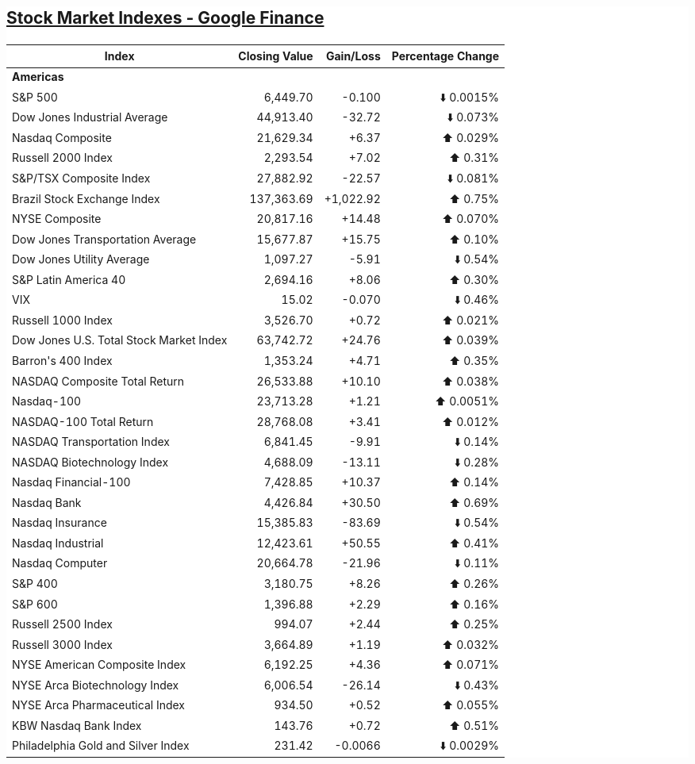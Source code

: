 ## [Stock Market Indexes - Google Finance](https://www.google.com/finance/markets/indexes/)

| Index | Closing Value | Gain/Loss | Percentage Change |
|---|---:|---:|---:|
| **Americas** | | | |
| S&P 500 | 6,449.70 | -0.100 | :arrow_down: 0.0015% |
| Dow Jones Industrial Average | 44,913.40 | -32.72 | :arrow_down: 0.073% |
| Nasdaq Composite | 21,629.34 | +6.37 | :arrow_up: 0.029% |
| Russell 2000 Index | 2,293.54 | +7.02 | :arrow_up: 0.31% |
| S&P/TSX Composite Index | 27,882.92 | -22.57 | :arrow_down: 0.081% |
| Brazil Stock Exchange Index | 137,363.69 | +1,022.92 | :arrow_up: 0.75% |
| NYSE Composite | 20,817.16 | +14.48 | :arrow_up: 0.070% |
| Dow Jones Transportation Average | 15,677.87 | +15.75 | :arrow_up: 0.10% |
| Dow Jones Utility Average | 1,097.27 | -5.91 | :arrow_down: 0.54% |
| S&P Latin America 40 | 2,694.16 | +8.06 | :arrow_up: 0.30% |
| VIX | 15.02 | -0.070 | :arrow_down: 0.46% |
| Russell 1000 Index | 3,526.70 | +0.72 | :arrow_up: 0.021% |
| Dow Jones U.S. Total Stock Market Index | 63,742.72 | +24.76 | :arrow_up: 0.039% |
| Barron's 400 Index | 1,353.24 | +4.71 | :arrow_up: 0.35% |
| NASDAQ Composite Total Return | 26,533.88 | +10.10 | :arrow_up: 0.038% |
| Nasdaq-100 | 23,713.28 | +1.21 | :arrow_up: 0.0051% |
| NASDAQ-100 Total Return | 28,768.08 | +3.41 | :arrow_up: 0.012% |
| NASDAQ Transportation Index | 6,841.45 | -9.91 | :arrow_down: 0.14% |
| NASDAQ Biotechnology Index | 4,688.09 | -13.11 | :arrow_down: 0.28% |
| Nasdaq Financial-100 | 7,428.85 | +10.37 | :arrow_up: 0.14% |
| Nasdaq Bank | 4,426.84 | +30.50 | :arrow_up: 0.69% |
| Nasdaq Insurance | 15,385.83 | -83.69 | :arrow_down: 0.54% |
| Nasdaq Industrial | 12,423.61 | +50.55 | :arrow_up: 0.41% |
| Nasdaq Computer | 20,664.78 | -21.96 | :arrow_down: 0.11% |
| S&P 400 | 3,180.75 | +8.26 | :arrow_up: 0.26% |
| S&P 600 | 1,396.88 | +2.29 | :arrow_up: 0.16% |
| Russell 2500 Index | 994.07 | +2.44 | :arrow_up: 0.25% |
| Russell 3000 Index | 3,664.89 | +1.19 | :arrow_up: 0.032% |
| NYSE American Composite Index | 6,192.25 | +4.36 | :arrow_up: 0.071% |
| NYSE Arca Biotechnology Index | 6,006.54 | -26.14 | :arrow_down: 0.43% |
| NYSE Arca Pharmaceutical Index | 934.50 | +0.52 | :arrow_up: 0.055% |
| KBW Nasdaq Bank Index | 143.76 | +0.72 | :arrow_up: 0.51% |
| Philadelphia Gold and Silver Index | 231.42 | -0.0066 | :arrow_down: 0.0029% |
